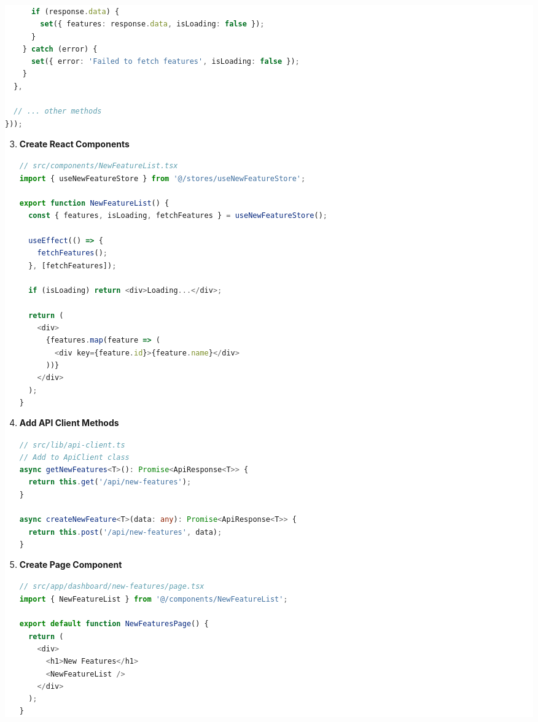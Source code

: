    ```typescript
         if (response.data) {
           set({ features: response.data, isLoading: false });
         }
       } catch (error) {
         set({ error: 'Failed to fetch features', isLoading: false });
       }
     },
     
     // ... other methods
   }));
   ```

3. **Create React Components**
   ```typescript
   // src/components/NewFeatureList.tsx
   import { useNewFeatureStore } from '@/stores/useNewFeatureStore';
   
   export function NewFeatureList() {
     const { features, isLoading, fetchFeatures } = useNewFeatureStore();
   
     useEffect(() => {
       fetchFeatures();
     }, [fetchFeatures]);
   
     if (isLoading) return <div>Loading...</div>;
   
     return (
       <div>
         {features.map(feature => (
           <div key={feature.id}>{feature.name}</div>
         ))}
       </div>
     );
   }
   ```

4. **Add API Client Methods**
   ```typescript
   // src/lib/api-client.ts
   // Add to ApiClient class
   async getNewFeatures<T>(): Promise<ApiResponse<T>> {
     return this.get('/api/new-features');
   }
   
   async createNewFeature<T>(data: any): Promise<ApiResponse<T>> {
     return this.post('/api/new-features', data);
   }
   ```

5. **Create Page Component**
   ```typescript
   // src/app/dashboard/new-features/page.tsx
   import { NewFeatureList } from '@/components/NewFeatureList';
   
   export default function NewFeaturesPage() {
     return (
       <div>
         <h1>New Features</h1>
         <NewFeatureList />
       </div>
     );
   }
   ```
